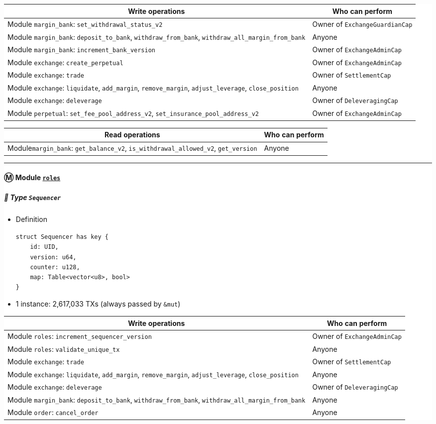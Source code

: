 |Write operations|Who can perform|
|-|-|
|Module `margin_bank`: `set_withdrawal_status_v2`|Owner of `ExchangeGuardianCap`|
|Module `margin_bank`: `deposit_to_bank`, `withdraw_from_bank`, `withdraw_all_margin_from_bank`|Anyone|
|Module `margin_bank`: `increment_bank_version`|Owner of `ExchangeAdminCap`|
|Module `exchange`: `create_perpetual`|Owner of `ExchangeAdminCap`|
|Module `exchange`: `trade`|Owner of `SettlementCap`|
|Module `exchange`: `liquidate`, `add_margin`, `remove_margin`, `adjust_leverage`, `close_position`|Anyone|
|Module `exchange`: `deleverage`|Owner of `DeleveragingCap`|
|Module `perpetual`: `set_fee_pool_address_v2`, `set_insurance_pool_address_v2`|Owner of `ExchangeAdminCap`|

|Read operations|Who can perform|
|-|-|
|Module`margin_bank`: `get_balance_v2`, `is_withdrawal_allowed_v2`, `get_version`|Anyone|

---

#### :m: Module [`roles`](https://suiexplorer.com/object/0xcb4e1ee2a3d6323c70e7b06a8638de6736982cbdc08317d33e6f098747e2b438?module=roles&network=mainnet)

##### :red_circle: Type `Sequencer`
- Definition
    ```rust=
    struct Sequencer has key {
	    id: UID,
	    version: u64,
	    counter: u128,
	    map: Table<vector<u8>, bool>
    }
    ```
- 1 instance: 2,617,033 TXs (always passed by `&mut`)

|Write operations|Who can perform|
|-|-|
|Module `roles`: `increment_sequencer_version`|Owner of `ExchangeAdminCap`|
|Module `roles`: `validate_unique_tx`|Anyone|
|Module `exchange`: `trade`|Owner of `SettlementCap`|
|Module `exchange`: `liquidate`, `add_margin`, `remove_margin`, `adjust_leverage`, `close_position`|Anyone|
|Module `exchange`: `deleverage`|Owner of `DeleveragingCap`|
|Module `margin_bank`: `deposit_to_bank`, `withdraw_from_bank`, `withdraw_all_margin_from_bank`|Anyone|
|Module `order`: `cancel_order`|Anyone|
